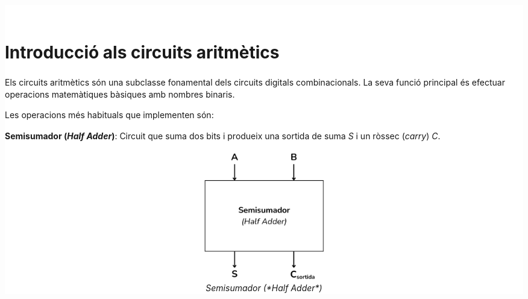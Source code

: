 <div style="clear: both;"></div>
<br>

# Introducció als circuits aritmètics

Els circuits aritmètics són una subclasse fonamental dels circuits digitals combinacionals. La seva funció principal és efectuar operacions matemàtiques bàsiques amb nombres binaris.


Les operacions més habituals que implementen són:

**Semisumador (*Half Adder*)**: Circuit que suma dos bits i produeix una sortida de suma $S$ i un ròssec (*carry*) $C$.

<img src='./blochalfadder.png' alt="Semisumador (*Half Adder*)" style="display:block; width:200px; margin:0 auto; border-radius:8px; background-color: rgba(255, 255, 255, 1); padding:4px;"/>
<center><i>Semisumador (*Half Adder*)</i></center>
